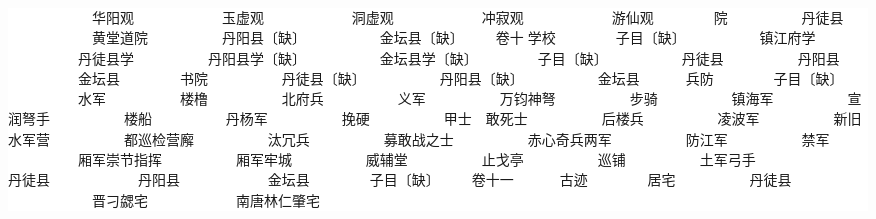 　　　　　　华阳观 
　　　　　　玉虚观 
　　　　　　洞虚观 
　　　　　　冲寂观 
　　　　　　游仙观 
　　　　院
　　　　　丹徒县 
　　　　　　黄堂道院 
　　　　　丹阳县〔缺〕 
　　　　　金坛县〔缺〕 
　　卷十
 学校
　　　　子目〔缺〕
　　　　　镇江府学 
　　　　　丹徒县学 
　　　　　丹阳县学〔缺〕
　　　　　金坛县学〔缺〕
　　　　子目〔缺〕
　　　　　丹徒县
　　　　　丹阳县
　　　　　金坛县
　　　　书院
　　　　　丹徒县〔缺〕
　　　　　丹阳县〔缺〕
　　　　　金坛县 
　　　兵防
　　　　子目〔缺〕
　　　　　水军 
　　　　　楼橹 
　　　　　北府兵 
　　　　　义军 
　　　　　万钧神弩 
　　　　　步骑 
　　　　　镇海军 
　　　　　宣润弩手 
　　　　　楼船 
　　　　　丹杨军 
　　　　　挽硬 
　　　　　甲士　敢死士 
　　　　　后楼兵 
　　　　　凌波军 
　　　　　新旧水军营 
　　　　　都巡检营廨 
　　　　　汰冗兵 
　　　　　募敢战之士 
　　　　　赤心奇兵两军 
　　　　　防江军 
　　　　　禁军 
　　　　　厢军崇节指挥 
　　　　　厢军牢城 
　　　　　威辅堂 
　　　　　止戈亭 
　　　　　巡铺 
　　　　　土军弓手　　　　　
　　　　　　丹徒县 
　　　　　　丹阳县
　　　　　　金坛县
　　　　子目〔缺〕
　　卷十一
　　　古迹
　　　　居宅
　　　　　丹徒县
　　　　　　晋刁勰宅 
　　　　　　南唐林仁肇宅 